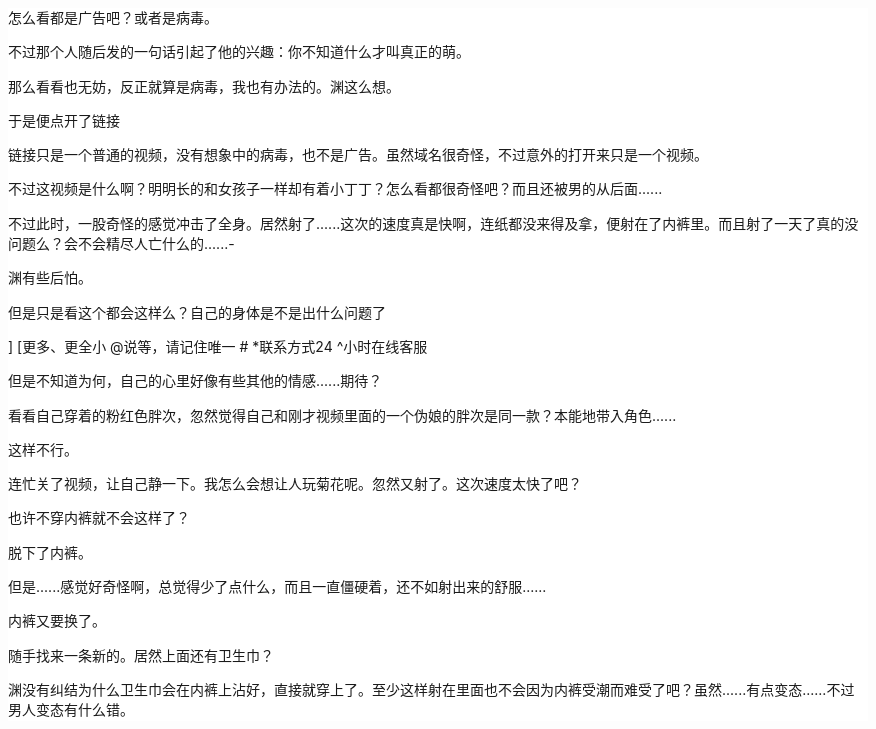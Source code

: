 

怎么看都是广告吧？或者是病毒。



不过那个人随后发的一句话引起了他的兴趣：你不知道什么才叫真正的萌。



那么看看也无妨，反正就算是病毒，我也有办法的。渊这么想。



于是便点开了链接



链接只是一个普通的视频，没有想象中的病毒，也不是广告。虽然域名很奇怪，不过意外的打开来只是一个视频。



不过这视频是什么啊？明明长的和女孩子一样却有着小丁丁？怎么看都很奇怪吧？而且还被男的从后面......



不过此时，一股奇怪的感觉冲击了全身。居然射了......这次的速度真是快啊，连纸都没来得及拿，便射在了内裤里。而且射了一天了真的没问题么？会不会精尽人亡什么的......-



渊有些后怕。



但是只是看这个都会这样么？自己的身体是不是出什么问题了

 ] [更多、更全小 @说等，请记住唯一 # *联系方式24 ^小时在线客服



但是不知道为何，自己的心里好像有些其他的情感......期待？



看看自己穿着的粉红色胖次，忽然觉得自己和刚才视频里面的一个伪娘的胖次是同一款？本能地带入角色......



这样不行。



连忙关了视频，让自己静一下。我怎么会想让人玩菊花呢。忽然又射了。这次速度太快了吧？



也许不穿内裤就不会这样了？



脱下了内裤。



但是......感觉好奇怪啊，总觉得少了点什么，而且一直僵硬着，还不如射出来的舒服......



内裤又要换了。



随手找来一条新的。居然上面还有卫生巾？



渊没有纠结为什么卫生巾会在内裤上沾好，直接就穿上了。至少这样射在里面也不会因为内裤受潮而难受了吧？虽然......有点变态......不过男人变态有什么错。
